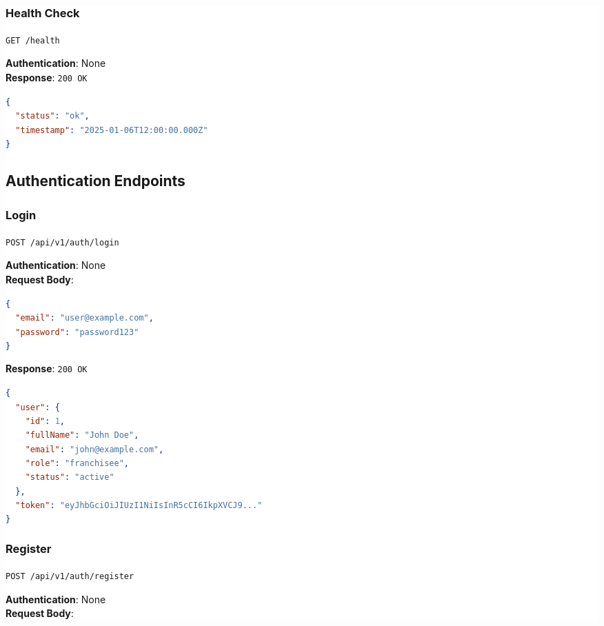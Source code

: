 ### Health Check

```http
GET /health
```

**Authentication**: None  
**Response**: `200 OK`

```json
{
  "status": "ok",
  "timestamp": "2025-01-06T12:00:00.000Z"
}
```

## Authentication Endpoints

### Login

```http
POST /api/v1/auth/login
```

**Authentication**: None  
**Request Body**:

```json
{
  "email": "user@example.com",
  "password": "password123"
}
```

**Response**: `200 OK`

```json
{
  "user": {
    "id": 1,
    "fullName": "John Doe",
    "email": "john@example.com",
    "role": "franchisee",
    "status": "active"
  },
  "token": "eyJhbGciOiJIUzI1NiIsInR5cCI6IkpXVCJ9..."
}
```

### Register

```http
POST /api/v1/auth/register
```

**Authentication**: None  
**Request Body**:
